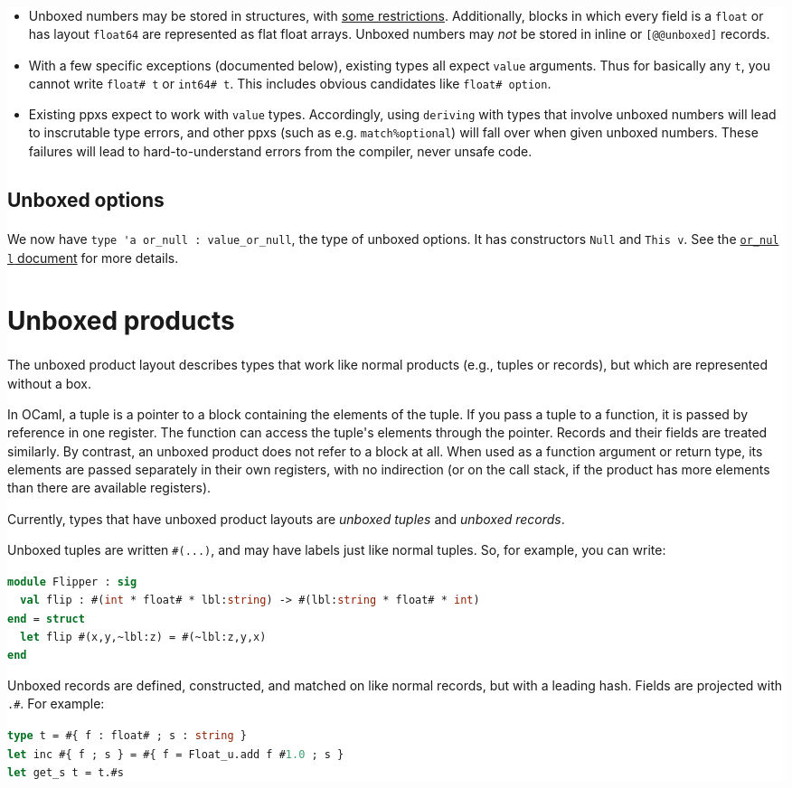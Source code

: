 * Unboxed numbers may be stored in structures, with
  [some restrictions](#using-unboxed-types-in-structures). Additionally, blocks
  in which every field is a `float` or has layout `float64` are represented as
  flat float arrays. Unboxed numbers may *not* be stored in inline or
  `[@@unboxed]` records.

* With a few specific exceptions (documented below), existing types all expect
  `value` arguments. Thus for basically any `t`, you cannot write `float# t` or
  `int64# t`.  This includes obvious candidates like `float#
  option`.

* Existing ppxs expect to work with `value` types. Accordingly, using `deriving` with
  types that involve unboxed numbers will lead to inscrutable type errors, and other ppxs
  (such as e.g. `match%optional`) will fall over when given unboxed numbers. These
  failures will lead to hard-to-understand errors from the compiler, never unsafe code.

## Unboxed options

We now have `type 'a or_null : value_or_null`, the type of unboxed options.
It has constructors `Null` and `This v`. See the [`or_null` document](../or-null)
for more details.

# Unboxed products

The unboxed product layout describes types that work like normal products (e.g.,
tuples or records), but which are represented without a box.

In OCaml, a tuple is a pointer to a block containing the elements of the tuple. If
you pass a tuple to a function, it is passed by reference in one register. The
function can access the tuple's elements through the pointer. Records and
their fields are treated similarly. By contrast, an
unboxed product does not refer to a block at all. When used as a function
argument or return type, its elements are passed separately in their own
registers, with no indirection (or on the call stack, if the product has more
elements than there are available registers).

Currently, types that have unboxed product layouts are *unboxed tuples* and
*unboxed records*.

Unboxed tuples are written `#(...)`, and may have labels just like normal tuples.
So, for example, you can write:
```ocaml
module Flipper : sig
  val flip : #(int * float# * lbl:string) -> #(lbl:string * float# * int)
end = struct
  let flip #(x,y,~lbl:z) = #(~lbl:z,y,x)
end
```

Unboxed records are defined, constructed, and matched on like normal records, but with
a leading hash. Fields are projected with `.#`. For example:
```ocaml
type t = #{ f : float# ; s : string }
let inc #{ f ; s } = #{ f = Float_u.add f #1.0 ; s }
let get_s t = t.#s
```


[^or-combination-of-values]: Technically, there are some non-value layouts that don't hit this restriction, like unboxed products and unboxed sums consisting only of values.
[^can-or-must]: "Can-or-must" is a bit of a mouthful, but it captures the right nuance. Pointer values *must* be scanned, unboxed number fields *must* be skipped, and immediate values *can* be scanned or skipped.